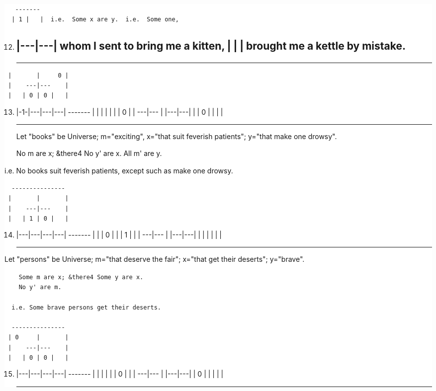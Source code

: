 
       -------
      | 1 |   |  i.e.  Some x are y.  i.e.  Some one,
 12.  |---|---|        whom I sent to bring me a kitten,
      |   |   |        brought me a kettle by mistake.
       -------

      ---------------
     |       |     0 |
     |    ---|---    |
     |   | 0 | 0 |   |
13.  |-1-|---|---|---|        -------
     |   |   |   |   |       |   | 0 |
     |    ---|---    |       |---|---|
     |       |     0 |       |   |   |
      ---------------         -------


        Let "books" be Universe; m="exciting",
    x="that suit feverish patients"; y="that make
                     one drowsy".

        No m are x; &there4 No y' are x.
        All m' are y.

  i.e.  No books suit feverish patients, except such as make
        one drowsy.

      ---------------
     |       |       |
     |    ---|---    |
     |   | 1 | 0 |   |
14.  |---|---|---|---|        -------
     |   |   | 0 |   |       | 1 |   |
     |    ---|---    |       |---|---|
     |       |       |       |   |   |
      ---------------         -------


Let "persons" be Universe; m="that deserve the fair";
      x="that get their deserts"; y="brave".

        Some m are x; &there4 Some y are x.
        No y' are m.

      i.e. Some brave persons get their deserts.

      ---------------
     | 0     |       |
     |    ---|---    |
     |   | 0 | 0 |   |
15.  |---|---|---|---|        -------
     |   |   |   |   |       | 0 |   |
     |    ---|---    |       |---|---|
     | 0     |       |       |   |   |
      ---------------         -------
